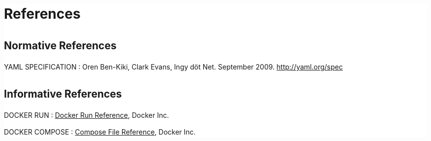 # References

## Normative References

YAML SPECIFICATION
: Oren Ben-Kiki, Clark Evans, Ingy döt Net. September 2009. http://yaml.org/spec

## Informative References

DOCKER RUN
: [Docker Run Reference](https://docs.docker.com/engine/reference/run/), Docker Inc.

DOCKER COMPOSE
: [Compose File Reference](https://docs.docker.com/compose/compose-file/), Docker Inc.
